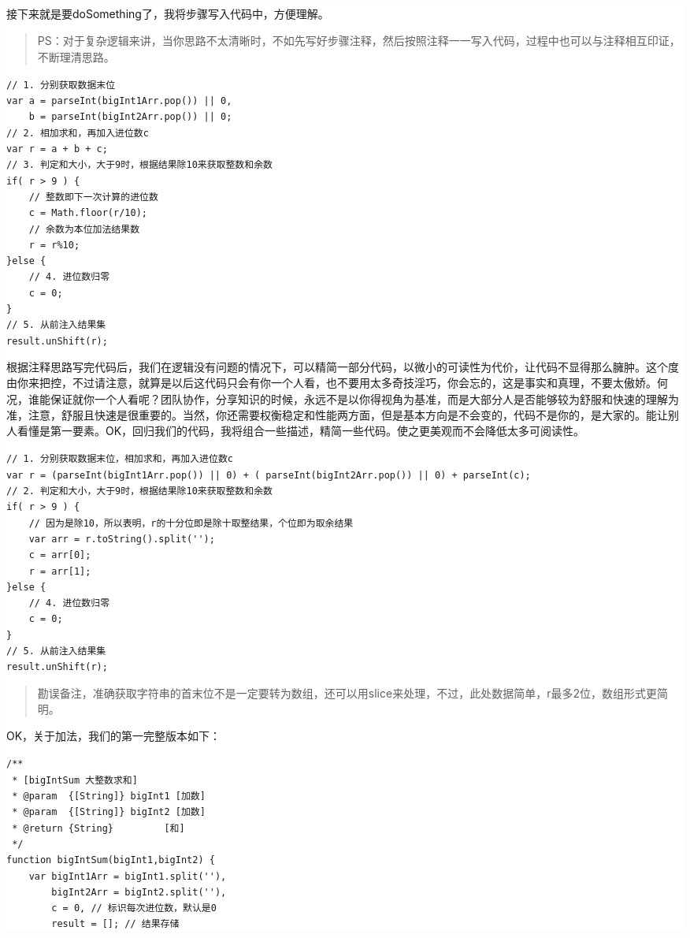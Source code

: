 接下来就是要doSomething了，我将步骤写入代码中，方便理解。

> PS：对于复杂逻辑来讲，当你思路不太清晰时，不如先写好步骤注释，然后按照注释一一写入代码，过程中也可以与注释相互印证，不断理清思路。

    // 1. 分别获取数据末位
    var a = parseInt(bigInt1Arr.pop()) || 0,
        b = parseInt(bigInt2Arr.pop()) || 0;
    // 2. 相加求和，再加入进位数c
    var r = a + b + c;
    // 3. 判定和大小，大于9时，根据结果除10来获取整数和余数
    if( r > 9 ) {
        // 整数即下一次计算的进位数
        c = Math.floor(r/10);
        // 余数为本位加法结果数
        r = r%10;
    }else {
        // 4. 进位数归零
        c = 0;
    }
    // 5. 从前注入结果集
    result.unShift(r);

根据注释思路写完代码后，我们在逻辑没有问题的情况下，可以精简一部分代码，以微小的可读性为代价，让代码不显得那么臃肿。这个度由你来把控，不过请注意，就算是以后这代码只会有你一个人看，也不要用太多奇技淫巧，你会忘的，这是事实和真理，不要太傲娇。何况，谁能保证就你一个人看呢？团队协作，分享知识的时候，永远不是以你得视角为基准，而是大部分人是否能够较为舒服和快速的理解为准，注意，舒服且快速是很重要的。当然，你还需要权衡稳定和性能两方面，但是基本方向是不会变的，代码不是你的，是大家的。能让别人看懂是第一要素。OK，回归我们的代码，我将组合一些描述，精简一些代码。使之更美观而不会降低太多可阅读性。

    // 1. 分别获取数据末位，相加求和，再加入进位数c
    var r = (parseInt(bigInt1Arr.pop()) || 0) + ( parseInt(bigInt2Arr.pop()) || 0) + parseInt(c);
    // 2. 判定和大小，大于9时，根据结果除10来获取整数和余数
    if( r > 9 ) {
        // 因为是除10，所以表明，r的十分位即是除十取整结果，个位即为取余结果
        var arr = r.toString().split('');
        c = arr[0];
        r = arr[1];
    }else {
        // 4. 进位数归零
        c = 0;
    }
    // 5. 从前注入结果集
    result.unShift(r);

>  勘误备注，准确获取字符串的首末位不是一定要转为数组，还可以用slice来处理，不过，此处数据简单，r最多2位，数组形式更简明。

OK，关于加法，我们的第一完整版本如下：

    /**
     * [bigIntSum 大整数求和]
     * @param  {[String]} bigInt1 [加数]
     * @param  {[String]} bigInt2 [加数]
     * @return {String}         [和]
     */
    function bigIntSum(bigInt1,bigInt2) {
        var bigInt1Arr = bigInt1.split(''),
            bigInt2Arr = bigInt2.split(''),
            c = 0, // 标识每次进位数，默认是0
            result = []; // 结果存储
        